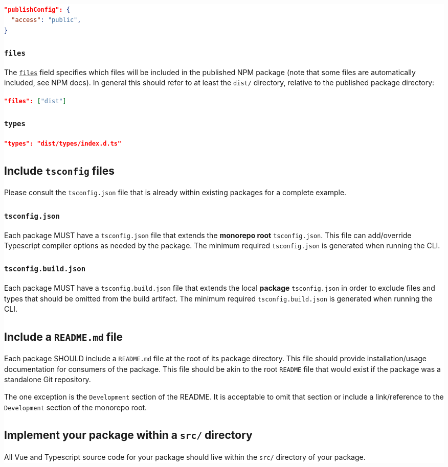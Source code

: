 ```json
"publishConfig": {
  "access": "public",
}
```

### `files`

The [`files`](https://docs.npmjs.com/cli/v7/configuring-npm/package-json#files) field specifies which files will be included in the published NPM package (note that some files are automatically included, see NPM docs). In general this should refer to at least the `dist/` directory, relative to the published package directory:

```json
"files": ["dist"]
```

### `types`

```json
"types": "dist/types/index.d.ts"
```

## Include `tsconfig` files

Please consult the `tsconfig.json` file that is already within existing packages for a complete example.

### `tsconfig.json`

Each package MUST have a `tsconfig.json` file that extends the **monorepo root** `tsconfig.json`. This file can add/override Typescript compiler options as needed by the package. The minimum required `tsconfig.json` is generated when running the CLI.

### `tsconfig.build.json`

Each package MUST have a `tsconfig.build.json` file that extends the local **package** `tsconfig.json` in order to exclude files and types that should be omitted from the build artifact. The minimum required `tsconfig.build.json` is generated when running the CLI.

## Include a `README.md` file

Each package SHOULD include a `README.md` file at the root of its package directory. This file should provide installation/usage documentation for consumers of the package. This file should be akin to the root `README` file that would exist if the package was a standalone Git repository.

The one exception is the `Development` section of the README. It is acceptable to omit that section or include a link/reference to the `Development` section of the monorepo root.

## Implement your package within a `src/` directory

All Vue and Typescript source code for your package should live within the `src/` directory of your package.
